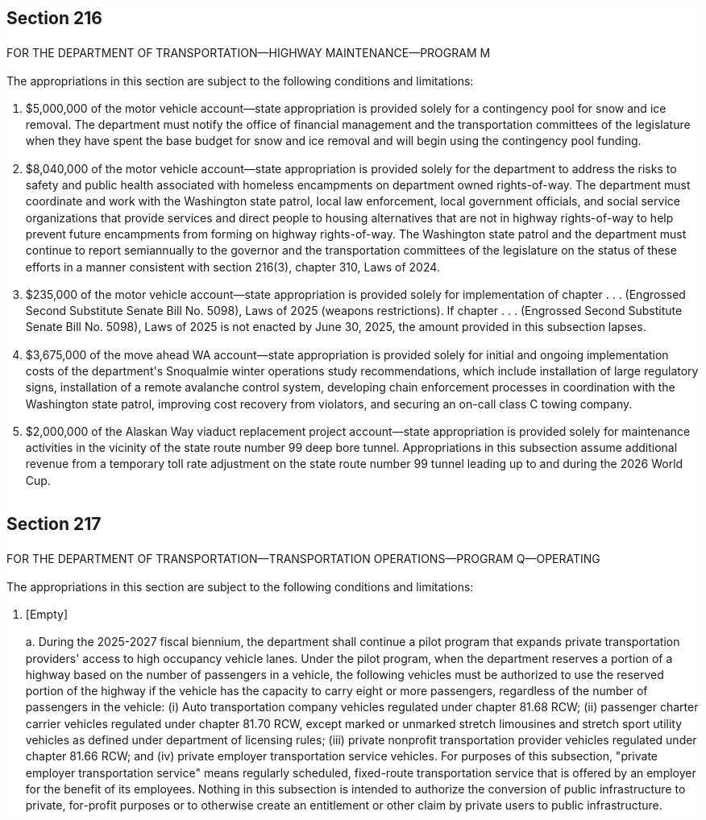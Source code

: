 ## Section 216
FOR THE DEPARTMENT OF TRANSPORTATION—HIGHWAY MAINTENANCE—PROGRAM M

The appropriations in this section are subject to the following conditions and limitations:

1. $5,000,000 of the motor vehicle account—state appropriation is provided solely for a contingency pool for snow and ice removal. The department must notify the office of financial management and the transportation committees of the legislature when they have spent the base budget for snow and ice removal and will begin using the contingency pool funding.

2. $8,040,000 of the motor vehicle account—state appropriation is provided solely for the department to address the risks to safety and public health associated with homeless encampments on department owned rights-of-way. The department must coordinate and work with the Washington state patrol, local law enforcement, local government officials, and social service organizations that provide services and direct people to housing alternatives that are not in highway rights-of-way to help prevent future encampments from forming on highway rights-of-way. The Washington state patrol and the department must continue to report semiannually to the governor and the transportation committees of the legislature on the status of these efforts in a manner consistent with section 216(3), chapter 310, Laws of 2024.

3. $235,000 of the motor vehicle account—state appropriation is provided solely for implementation of chapter . . . (Engrossed Second Substitute Senate Bill No. 5098), Laws of 2025 (weapons restrictions). If chapter . . . (Engrossed Second Substitute Senate Bill No. 5098), Laws of 2025 is not enacted by June 30, 2025, the amount provided in this subsection lapses.

4. $3,675,000 of the move ahead WA account—state appropriation is provided solely for initial and ongoing implementation costs of the department's Snoqualmie winter operations study recommendations, which include installation of large regulatory signs, installation of a remote avalanche control system, developing chain enforcement processes in coordination with the Washington state patrol, improving cost recovery from violators, and securing an on-call class C towing company.

5. $2,000,000 of the Alaskan Way viaduct replacement project account—state appropriation is provided solely for maintenance activities in the vicinity of the state route number 99 deep bore tunnel. Appropriations in this subsection assume additional revenue from a temporary toll rate adjustment on the state route number 99 tunnel leading up to and during the 2026 World Cup.

## Section 217
FOR THE DEPARTMENT OF TRANSPORTATION—TRANSPORTATION OPERATIONS—PROGRAM Q—OPERATING

The appropriations in this section are subject to the following conditions and limitations:

1. [Empty]

    a. During the 2025-2027 fiscal biennium, the department shall continue a pilot program that expands private transportation providers' access to high occupancy vehicle lanes. Under the pilot program, when the department reserves a portion of a highway based on the number of passengers in a vehicle, the following vehicles must be authorized to use the reserved portion of the highway if the vehicle has the capacity to carry eight or more passengers, regardless of the number of passengers in the vehicle: (i) Auto transportation company vehicles regulated under chapter 81.68 RCW; (ii) passenger charter carrier vehicles regulated under chapter 81.70 RCW, except marked or unmarked stretch limousines and stretch sport utility vehicles as defined under department of licensing rules; (iii) private nonprofit transportation provider vehicles regulated under chapter 81.66 RCW; and (iv) private employer transportation service vehicles. For purposes of this subsection, "private employer transportation service" means regularly scheduled, fixed-route transportation service that is offered by an employer for the benefit of its employees. Nothing in this subsection is intended to authorize the conversion of public infrastructure to private, for-profit purposes or to otherwise create an entitlement or other claim by private users to public infrastructure.

